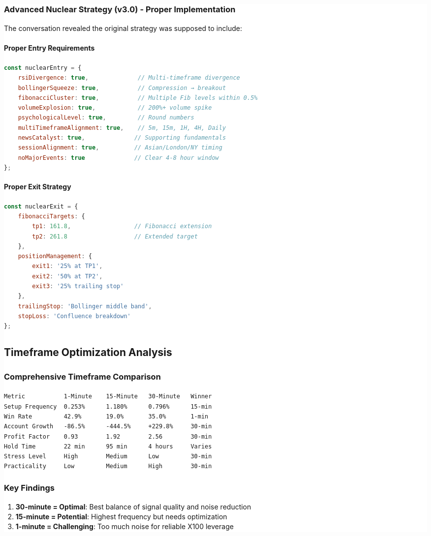 ### Advanced Nuclear Strategy (v3.0) - Proper Implementation
The conversation revealed the original strategy was supposed to include:

#### Proper Entry Requirements
```javascript
const nuclearEntry = {
    rsiDivergence: true,              // Multi-timeframe divergence
    bollingerSqueeze: true,           // Compression → breakout
    fibonacciCluster: true,           // Multiple Fib levels within 0.5%
    volumeExplosion: true,            // 200%+ volume spike
    psychologicalLevel: true,         // Round numbers
    multiTimeframeAlignment: true,    // 5m, 15m, 1H, 4H, Daily
    newsCatalyst: true,              // Supporting fundamentals
    sessionAlignment: true,          // Asian/London/NY timing
    noMajorEvents: true              // Clear 4-8 hour window
};
```

#### Proper Exit Strategy
```javascript
const nuclearExit = {
    fibonacciTargets: {
        tp1: 161.8,                  // Fibonacci extension
        tp2: 261.8                   // Extended target
    },
    positionManagement: {
        exit1: '25% at TP1',
        exit2: '50% at TP2', 
        exit3: '25% trailing stop'
    },
    trailingStop: 'Bollinger middle band',
    stopLoss: 'Confluence breakdown'
};
```

## Timeframe Optimization Analysis

### Comprehensive Timeframe Comparison
```
Metric           1-Minute    15-Minute   30-Minute   Winner
Setup Frequency  0.253%      1.180%      0.796%      15-min
Win Rate         42.9%       19.0%       35.0%       1-min
Account Growth   -86.5%      -444.5%     +229.8%     30-min
Profit Factor    0.93        1.92        2.56        30-min
Hold Time        22 min      95 min      4 hours     Varies
Stress Level     High        Medium      Low         30-min
Practicality     Low         Medium      High        30-min
```

### Key Findings
1. **30-minute = Optimal**: Best balance of signal quality and noise reduction
2. **15-minute = Potential**: Highest frequency but needs optimization
3. **1-minute = Challenging**: Too much noise for reliable X100 leverage
